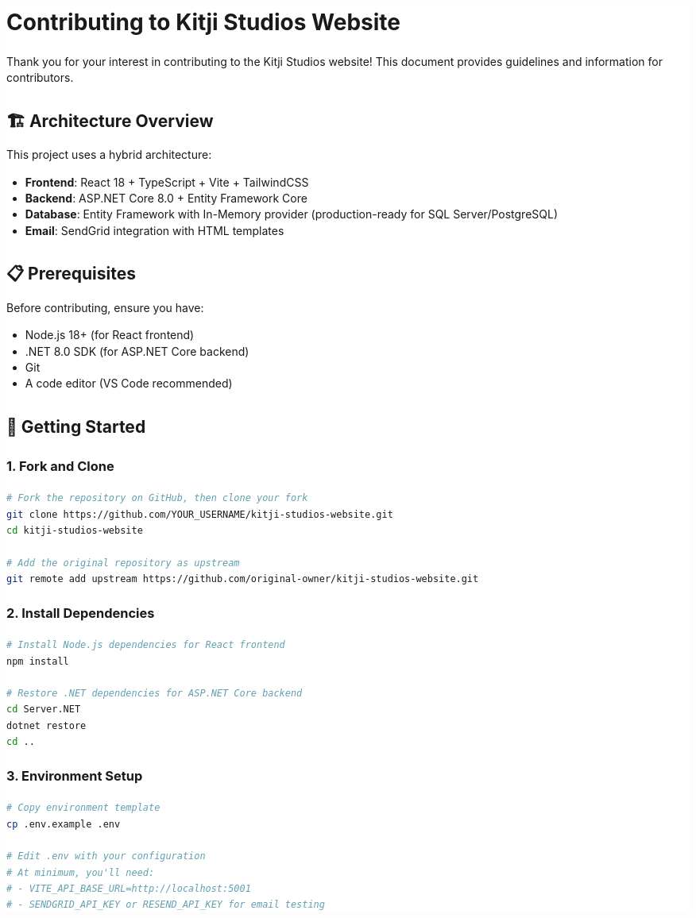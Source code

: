 # Contributing to Kitji Studios Website

Thank you for your interest in contributing to the Kitji Studios website! This document provides guidelines and information for contributors.

## 🏗️ Architecture Overview

This project uses a hybrid architecture:
- **Frontend**: React 18 + TypeScript + Vite + TailwindCSS
- **Backend**: ASP.NET Core 8.0 + Entity Framework Core
- **Database**: Entity Framework with In-Memory provider (production-ready for SQL Server/PostgreSQL)
- **Email**: SendGrid integration with HTML templates

## 📋 Prerequisites

Before contributing, ensure you have:
- Node.js 18+ (for React frontend)
- .NET 8.0 SDK (for ASP.NET Core backend)
- Git
- A code editor (VS Code recommended)

## 🚀 Getting Started

### 1. Fork and Clone

```bash
# Fork the repository on GitHub, then clone your fork
git clone https://github.com/YOUR_USERNAME/kitji-studios-website.git
cd kitji-studios-website

# Add the original repository as upstream
git remote add upstream https://github.com/original-owner/kitji-studios-website.git
```

### 2. Install Dependencies

```bash
# Install Node.js dependencies for React frontend
npm install

# Restore .NET dependencies for ASP.NET Core backend
cd Server.NET
dotnet restore
cd ..
```

### 3. Environment Setup

```bash
# Copy environment template
cp .env.example .env

# Edit .env with your configuration
# At minimum, you'll need:
# - VITE_API_BASE_URL=http://localhost:5001
# - SENDGRID_API_KEY or RESEND_API_KEY for email testing
```
